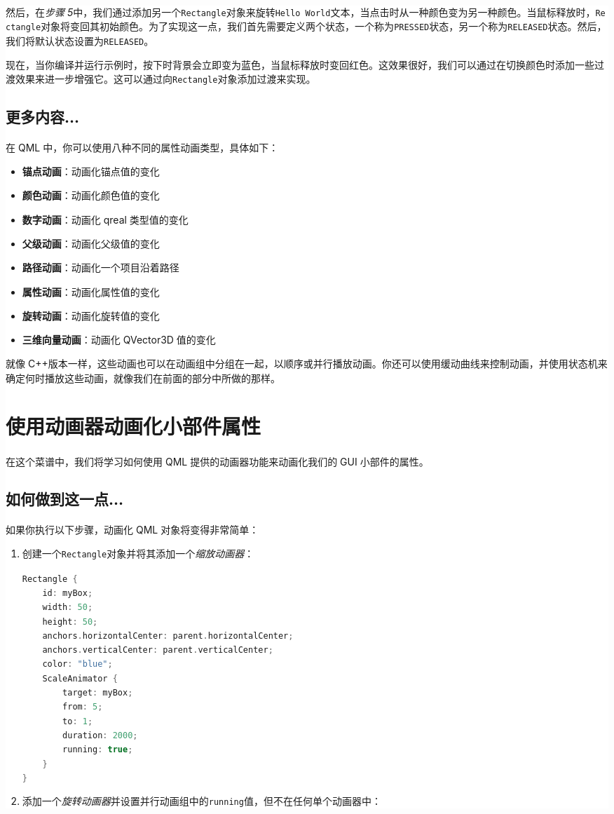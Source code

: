 然后，在*步骤 5*中，我们通过添加另一个`Rectangle`对象来旋转`Hello World`文本，当点击时从一种颜色变为另一种颜色。当鼠标释放时，`Rectangle`对象将变回其初始颜色。为了实现这一点，我们首先需要定义两个状态，一个称为`PRESSED`状态，另一个称为`RELEASED`状态。然后，我们将默认状态设置为`RELEASED`。

现在，当你编译并运行示例时，按下时背景会立即变为蓝色，当鼠标释放时变回红色。这效果很好，我们可以通过在切换颜色时添加一些过渡效果来进一步增强它。这可以通过向`Rectangle`对象添加过渡来实现。

## 更多内容…

在 QML 中，你可以使用八种不同的属性动画类型，具体如下：

+   **锚点动画**：动画化锚点值的变化

+   **颜色动画**：动画化颜色值的变化

+   **数字动画**：动画化 qreal 类型值的变化

+   **父级动画**：动画化父级值的变化

+   **路径动画**：动画化一个项目沿着路径

+   **属性动画**：动画化属性值的变化

+   **旋转动画**：动画化旋转值的变化

+   **三维向量动画**：动画化 QVector3D 值的变化

就像 C++版本一样，这些动画也可以在动画组中分组在一起，以顺序或并行播放动画。你还可以使用缓动曲线来控制动画，并使用状态机来确定何时播放这些动画，就像我们在前面的部分中所做的那样。

# 使用动画器动画化小部件属性

在这个菜谱中，我们将学习如何使用 QML 提供的动画器功能来动画化我们的 GUI 小部件的属性。

## 如何做到这一点…

如果你执行以下步骤，动画化 QML 对象将变得非常简单：

1.  创建一个`Rectangle`对象并将其添加一个*缩放动画器*：

    ```cpp
    Rectangle {
        id: myBox;
        width: 50;
        height: 50;
        anchors.horizontalCenter: parent.horizontalCenter;
        anchors.verticalCenter: parent.verticalCenter;
        color: "blue";
        ScaleAnimator {
            target: myBox;
            from: 5;
            to: 1;
            duration: 2000;
            running: true;
        }
    }
    ```

1.  添加一个*旋转动画器*并设置并行动画组中的`running`值，但不在任何单个动画器中：
